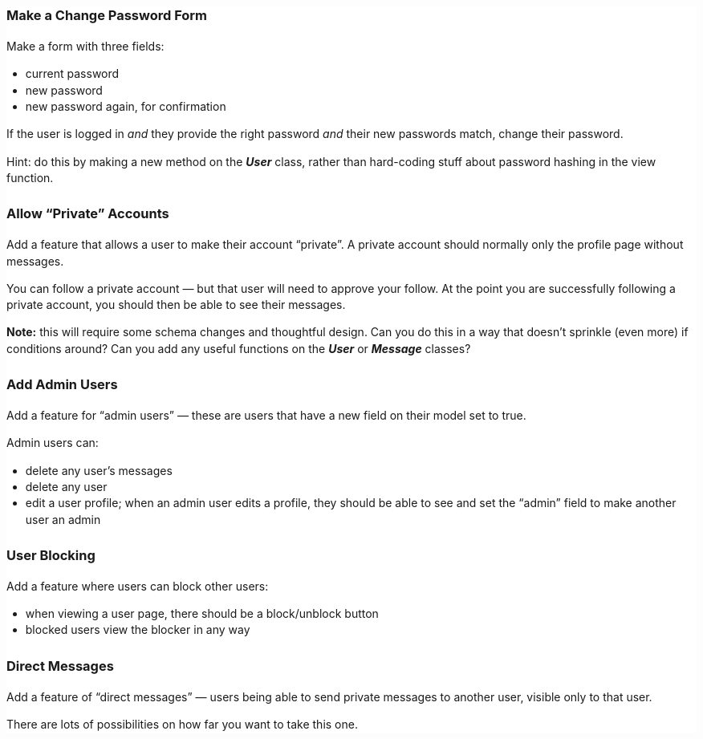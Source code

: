 ### **Make a Change Password Form**

Make a form with three fields:

- current password
- new password
- new password again, for confirmation

If the user is logged in *and* they provide the right password *and* their new passwords match, change their password.

Hint: do this by making a new method on the ***User*** class, rather than hard-coding stuff about password hashing in the view function.

### **Allow “Private” Accounts**

Add a feature that allows a user to make their account “private”. A private account should normally only the profile page without messages.

You can follow a private account — but that user will need to approve your follow. At the point you are successfully following a private account, you should then be able to see their messages.

**Note:** this will require some schema changes and thoughtful design. Can you do this in a way that doesn’t sprinkle (even more) if conditions around? Can you add any useful functions on the ***User*** or ***Message*** classes?

### **Add Admin Users**

Add a feature for “admin users” — these are users that have a new field on their model set to true.

Admin users can:

- delete any user’s messages
- delete any user
- edit a user profile; when an admin user edits a profile, they should be able to see and set the “admin” field to make another user an admin

### **User Blocking**

Add a feature where users can block other users:

- when viewing a user page, there should be a block/unblock button
- blocked users view the blocker in any way

### **Direct Messages**

Add a feature of “direct messages” — users being able to send private messages to another user, visible only to that user.

There are lots of possibilities on how far you want to take this one.
